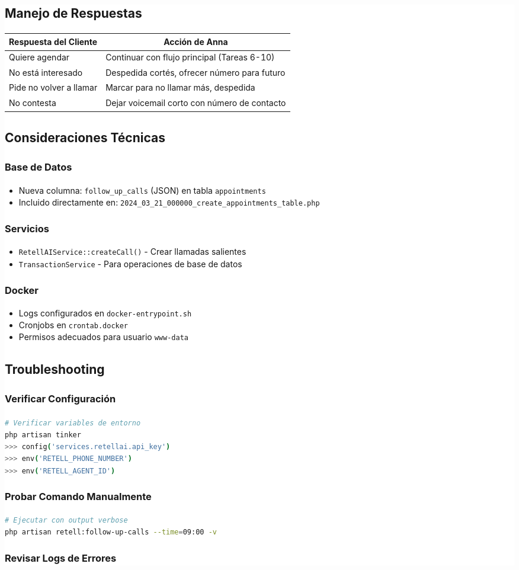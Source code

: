 ## Manejo de Respuestas

| Respuesta del Cliente   | Acción de Anna                               |
| ----------------------- | -------------------------------------------- |
| Quiere agendar          | Continuar con flujo principal (Tareas 6-10)  |
| No está interesado      | Despedida cortés, ofrecer número para futuro |
| Pide no volver a llamar | Marcar para no llamar más, despedida         |
| No contesta             | Dejar voicemail corto con número de contacto |

## Consideraciones Técnicas

### Base de Datos

-   Nueva columna: `follow_up_calls` (JSON) en tabla `appointments`
-   Incluido directamente en: `2024_03_21_000000_create_appointments_table.php`

### Servicios

-   `RetellAIService::createCall()` - Crear llamadas salientes
-   `TransactionService` - Para operaciones de base de datos

### Docker

-   Logs configurados en `docker-entrypoint.sh`
-   Cronjobs en `crontab.docker`
-   Permisos adecuados para usuario `www-data`

## Troubleshooting

### Verificar Configuración

```bash
# Verificar variables de entorno
php artisan tinker
>>> config('services.retellai.api_key')
>>> env('RETELL_PHONE_NUMBER')
>>> env('RETELL_AGENT_ID')
```

### Probar Comando Manualmente

```bash
# Ejecutar con output verbose
php artisan retell:follow-up-calls --time=09:00 -v
```

### Revisar Logs de Errores
